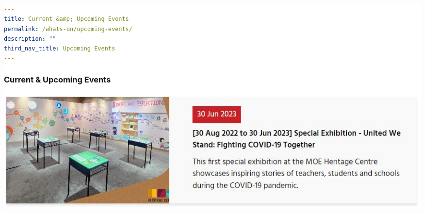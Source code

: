 ```yaml
---
title: Current &amp; Upcoming Events
permalink: /whats-on/upcoming-events/
description: ""
third_nav_title: Upcoming Events
---
```

### **Current &amp; Upcoming Events**

<p><a href="/whats-on/upcoming-events/special-exhibition-united-we-stand/">  
<img style="width:100%" src="/images/upcomingevents.jpg">  
</a></p>